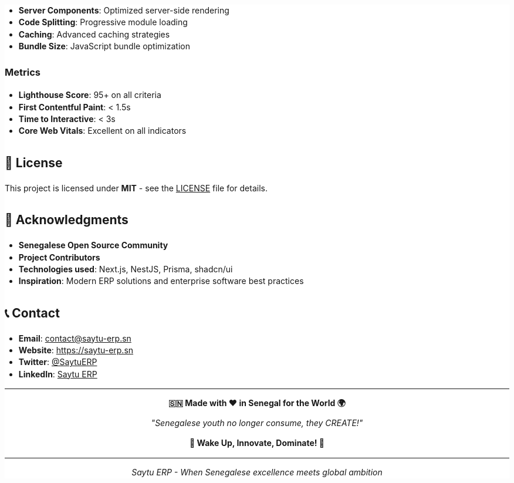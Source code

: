 - **Server Components**: Optimized server-side rendering
- **Code Splitting**: Progressive module loading
- **Caching**: Advanced caching strategies
- **Bundle Size**: JavaScript bundle optimization

### Metrics

- **Lighthouse Score**: 95+ on all criteria
- **First Contentful Paint**: < 1.5s
- **Time to Interactive**: < 3s
- **Core Web Vitals**: Excellent on all indicators

## 📄 License

This project is licensed under **MIT** - see the [LICENSE](LICENSE) file for details.

## 🙏 Acknowledgments

- **Senegalese Open Source Community**
- **Project Contributors**
- **Technologies used**: Next.js, NestJS, Prisma, shadcn/ui
- **Inspiration**: Modern ERP solutions and enterprise software best practices

## 📞 Contact

- **Email**: contact@saytu-erp.sn
- **Website**: https://saytu-erp.sn
- **Twitter**: [@SaytuERP](https://twitter.com/SaytuERP)
- **LinkedIn**: [Saytu ERP](https://linkedin.com/company/saytu-erp)

---

<div align="center">
  <p><strong>🇸🇳 Made with ❤️ in Senegal for the World 🌍</strong></p>
  <p><em>"Senegalese youth no longer consume, they CREATE!"</em></p>
  <p><strong>🚀 Wake Up, Innovate, Dominate! 🚀</strong></p>

---

  <p><em>Saytu ERP - When Senegalese excellence meets global ambition</em></p>
</div>
